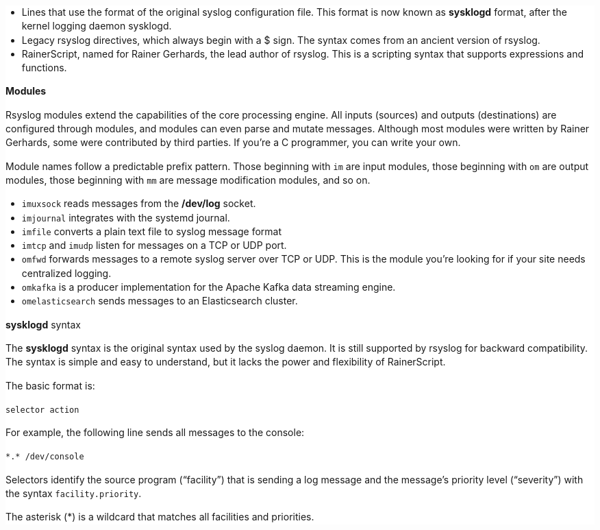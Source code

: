 - Lines that use the format of the original syslog configuration file. This format is now known as **sysklogd** format, after the kernel logging daemon sysklogd.
- Legacy rsyslog directives, which always begin with a $ sign. The syntax comes from an ancient version of rsyslog.
- RainerScript, named for Rainer Gerhards, the lead author of rsyslog. This is a scripting syntax that supports expressions and functions.

**Modules**

Rsyslog modules extend the capabilities of the core processing engine. All inputs (sources) and outputs (destinations) are configured through modules, and modules can even parse and mutate messages. Although most modules were written by Rainer Gerhards, some were contributed by third parties. If you’re a C programmer, you can write your own.

Module names follow a predictable prefix pattern. Those beginning with `im` are input modules, those beginning with `om` are output modules, those beginning with `mm` are message modification modules, and so on.

- `imuxsock` reads messages from the **/dev/log** socket.
- `imjournal` integrates with the systemd journal.
- `imfile` converts a plain text file to syslog message format
- `imtcp` and `imudp` listen for messages on a TCP or UDP port.
- `omfwd` forwards messages to a remote syslog server over TCP or UDP. This is the module you’re looking for if your site needs centralized logging.
- `omkafka` is a producer implementation for the Apache Kafka data streaming engine.
- `omelasticsearch` sends messages to an Elasticsearch cluster.

**sysklogd** syntax

The **sysklogd** syntax is the original syntax used by the syslog daemon. It is still supported by rsyslog for backward compatibility. The syntax is simple and easy to understand, but it lacks the power and flexibility of RainerScript.

The basic format is:

```bash
selector action
```

For example, the following line sends all messages to the console:

```bash
*.* /dev/console
```

Selectors identify the source program (“facility”) that is sending a log message and the message’s priority level (“severity”) with the syntax `facility.priority`. 

The asterisk (*) is a wildcard that matches all facilities and priorities. 
